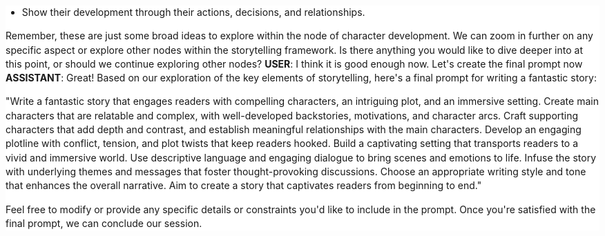    - Show their development through their actions, decisions, and relationships.



Remember, these are just some broad ideas to explore within the node of character development. We can zoom in further on any specific aspect or explore other nodes within the storytelling framework. Is there anything you would like to dive deeper into at this point, or should we continue exploring other nodes?
**USER**: I think it is good enough now. Let's create the final prompt now
**ASSISTANT**: Great! Based on our exploration of the key elements of storytelling, here's a final prompt for writing a fantastic story:



"Write a fantastic story that engages readers with compelling characters, an intriguing plot, and an immersive setting. Create main characters that are relatable and complex, with well-developed backstories, motivations, and character arcs. Craft supporting characters that add depth and contrast, and establish meaningful relationships with the main characters. Develop an engaging plotline with conflict, tension, and plot twists that keep readers hooked. Build a captivating setting that transports readers to a vivid and immersive world. Use descriptive language and engaging dialogue to bring scenes and emotions to life. Infuse the story with underlying themes and messages that foster thought-provoking discussions. Choose an appropriate writing style and tone that enhances the overall narrative. Aim to create a story that captivates readers from beginning to end."



Feel free to modify or provide any specific details or constraints you'd like to include in the prompt. Once you're satisfied with the final prompt, we can conclude our session.


